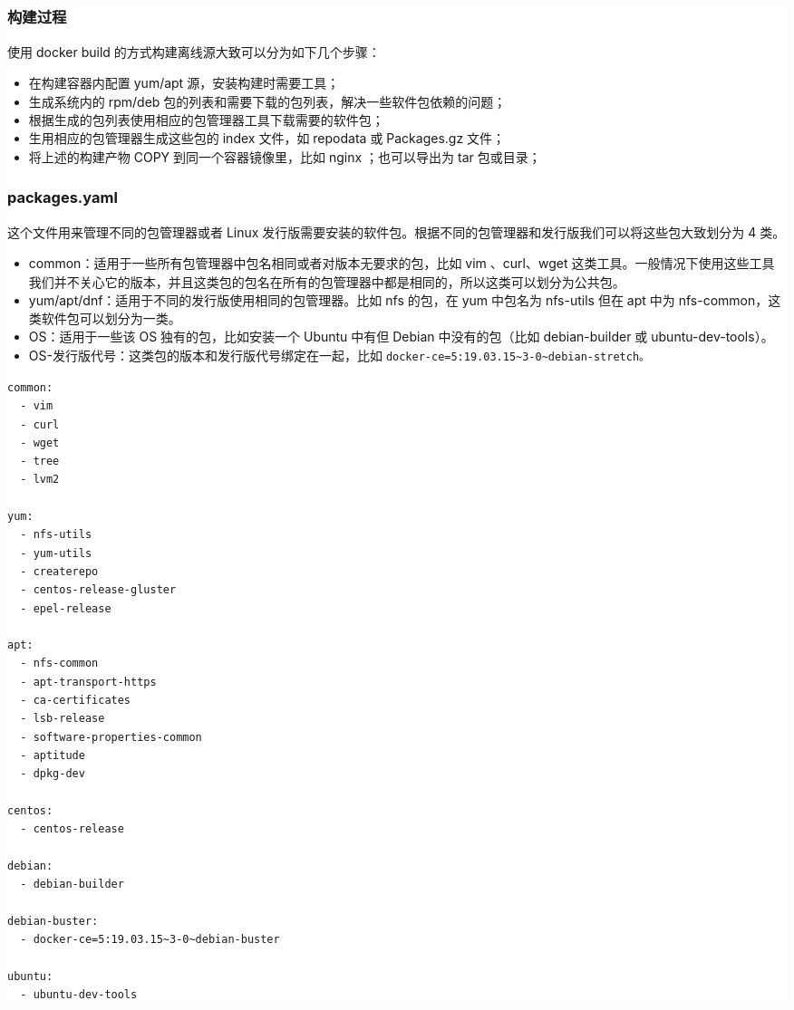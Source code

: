 ### 构建过程

使用 docker build 的方式构建离线源大致可以分为如下几个步骤：

- 在构建容器内配置 yum/apt 源，安装构建时需要工具；
- 生成系统内的 rpm/deb 包的列表和需要下载的包列表，解决一些软件包依赖的问题；
- 根据生成的包列表使用相应的包管理器工具下载需要的软件包；
- 生用相应的包管理器生成这些包的 index 文件，如 repodata 或 Packages.gz 文件；
- 将上述的构建产物 COPY 到同一个容器镜像里，比如 nginx ；也可以导出为 tar 包或目录；

### packages.yaml

这个文件用来管理不同的包管理器或者 Linux 发行版需要安装的软件包。根据不同的包管理器和发行版我们可以将这些包大致划分为 4 类。

- common：适用于一些所有包管理器中包名相同或者对版本无要求的包，比如 vim 、curl、wget 这类工具。一般情况下使用这些工具我们并不关心它的版本，并且这类包的包名在所有的包管理器中都是相同的，所以这类可以划分为公共包。
- yum/apt/dnf：适用于不同的发行版使用相同的包管理器。比如 nfs 的包，在 yum 中包名为 nfs-utils 但在 apt 中为 nfs-common，这类软件包可以划分为一类。
- OS：适用于一些该 OS 独有的包，比如安装一个 Ubuntu 中有但 Debian 中没有的包（比如 debian-builder 或 ubuntu-dev-tools）。
- OS-发行版代号：这类包的版本和发行版代号绑定在一起，比如 `docker-ce=5:19.03.15~3-0~debian-stretch。`

```
common:
  - vim
  - curl
  - wget
  - tree
  - lvm2

yum:
  - nfs-utils
  - yum-utils
  - createrepo
  - centos-release-gluster
  - epel-release

apt:
  - nfs-common
  - apt-transport-https
  - ca-certificates
  - lsb-release
  - software-properties-common
  - aptitude
  - dpkg-dev

centos:
  - centos-release

debian:
  - debian-builder

debian-buster:
  - docker-ce=5:19.03.15~3-0~debian-buster

ubuntu:
  - ubuntu-dev-tools
```
